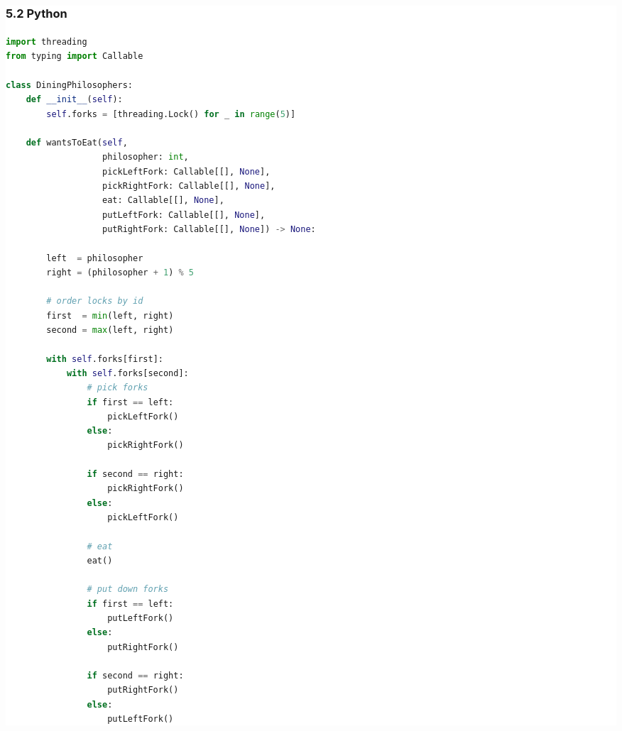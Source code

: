 
### 5.2 Python

```python
import threading
from typing import Callable

class DiningPhilosophers:
    def __init__(self):
        self.forks = [threading.Lock() for _ in range(5)]

    def wantsToEat(self,
                   philosopher: int,
                   pickLeftFork: Callable[[], None],
                   pickRightFork: Callable[[], None],
                   eat: Callable[[], None],
                   putLeftFork: Callable[[], None],
                   putRightFork: Callable[[], None]) -> None:

        left  = philosopher
        right = (philosopher + 1) % 5

        # order locks by id
        first  = min(left, right)
        second = max(left, right)

        with self.forks[first]:
            with self.forks[second]:
                # pick forks
                if first == left:
                    pickLeftFork()
                else:
                    pickRightFork()

                if second == right:
                    pickRightFork()
                else:
                    pickLeftFork()

                # eat
                eat()

                # put down forks
                if first == left:
                    putLeftFork()
                else:
                    putRightFork()

                if second == right:
                    putRightFork()
                else:
                    putLeftFork()
```
